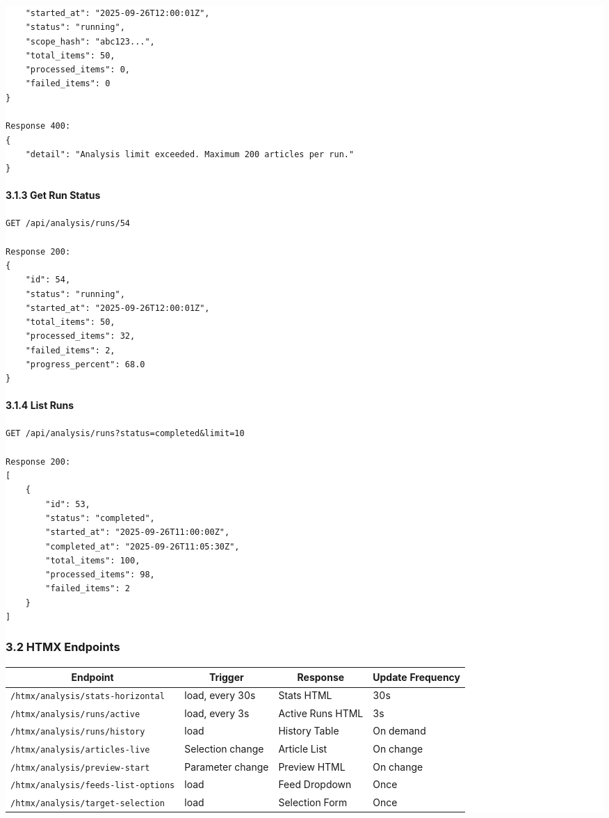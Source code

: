 ```http
    "started_at": "2025-09-26T12:00:01Z",
    "status": "running",
    "scope_hash": "abc123...",
    "total_items": 50,
    "processed_items": 0,
    "failed_items": 0
}

Response 400:
{
    "detail": "Analysis limit exceeded. Maximum 200 articles per run."
}
```

#### 3.1.3 Get Run Status
```http
GET /api/analysis/runs/54

Response 200:
{
    "id": 54,
    "status": "running",
    "started_at": "2025-09-26T12:00:01Z",
    "total_items": 50,
    "processed_items": 32,
    "failed_items": 2,
    "progress_percent": 68.0
}
```

#### 3.1.4 List Runs
```http
GET /api/analysis/runs?status=completed&limit=10

Response 200:
[
    {
        "id": 53,
        "status": "completed",
        "started_at": "2025-09-26T11:00:00Z",
        "completed_at": "2025-09-26T11:05:30Z",
        "total_items": 100,
        "processed_items": 98,
        "failed_items": 2
    }
]
```

### 3.2 HTMX Endpoints

| Endpoint | Trigger | Response | Update Frequency |
|----------|---------|----------|------------------|
| `/htmx/analysis/stats-horizontal` | load, every 30s | Stats HTML | 30s |
| `/htmx/analysis/runs/active` | load, every 3s | Active Runs HTML | 3s |
| `/htmx/analysis/runs/history` | load | History Table | On demand |
| `/htmx/analysis/articles-live` | Selection change | Article List | On change |
| `/htmx/analysis/preview-start` | Parameter change | Preview HTML | On change |
| `/htmx/analysis/feeds-list-options` | load | Feed Dropdown | Once |
| `/htmx/analysis/target-selection` | load | Selection Form | Once |
